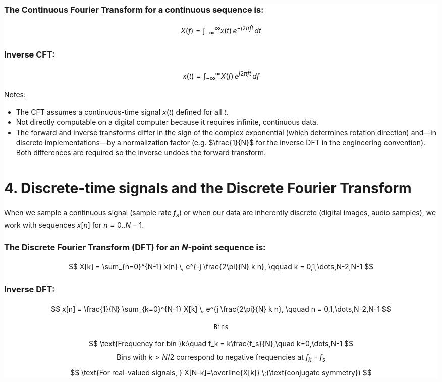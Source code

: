 ### The Continuous Fourier Transform for a continuous sequence is:

$$
X(f) = \int_{-\infty}^{\infty} x(t)\, e^{-j 2\pi f t} \, dt
$$

### Inverse CFT:

$$
x(t) = \int_{-\infty}^{\infty} X(f)\, e^{j 2\pi f t} \, df
$$

Notes:

* The CFT assumes a continuous-time signal $x(t)$ defined for all $t$.
* Not directly computable on a digital computer because it requires infinite, continuous data.
* The forward and inverse transforms differ in the sign of the complex exponential (which determines rotation direction) and—in discrete implementations—by a normalization factor (e.g. $\frac{1}{N}$ for the inverse DFT in the engineering convention). Both differences are required so the inverse undoes the forward transform.

# 4. Discrete-time signals and the Discrete Fourier Transform

When we sample a continuous signal (sample rate $f_s$) or when our data are inherently discrete (digital images, audio samples), we work with sequences $x[n]$ for $n=0..N-1$.

### The **Discrete Fourier Transform (DFT)** for an $N$-point sequence is:

$$
X[k] = \sum_{n=0}^{N-1} x[n] \, e^{-j \frac{2\pi}{N} k n}, \qquad k = 0,1,\dots,N-2,N-1
$$

### Inverse DFT:

$$
x[n] = \frac{1}{N} \sum_{k=0}^{N-1} X[k] \, e^{j \frac{2\pi}{N} k n}, \qquad n = 0,1,\dots,N-2,N-1
$$

<div align="center">
  
  `Bins`
</div>

$$
\text{Frequency for bin }k:\quad f_k = k\frac{f_s}{N},\quad k=0,\dots,N-1
$$
$$
\text{Bins with }k > N/2\text{ correspond to negative frequencies at } f_k - f_s
$$
$$
\text{For real-valued signals, } X[N-k]=\overline{X[k]} \;(\text{conjugate symmetry})
$$
